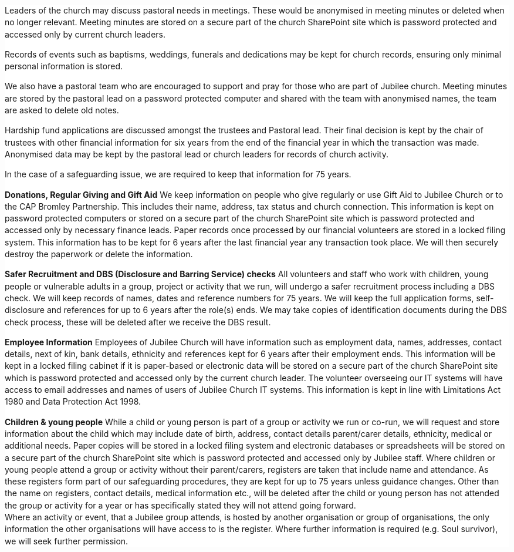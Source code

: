 Leaders of the church may discuss pastoral needs in meetings. These would be anonymised in meeting minutes or deleted when no longer relevant. Meeting minutes are stored on a secure part of the church SharePoint site which is password protected and accessed only by current church leaders.  

Records of events such as baptisms, weddings, funerals and dedications may be kept for church records, ensuring only minimal personal information is stored. 

We also have a pastoral team who are encouraged to support and pray for those who are part of Jubilee church. Meeting minutes are stored by the pastoral lead on a password protected computer and shared with the team with anonymised names, the team are asked to delete old notes. 

Hardship fund applications are discussed amongst the trustees and Pastoral lead. Their final decision is kept by the chair of trustees with other financial information for six years from the end of the financial year in which the transaction was made. Anonymised data may be kept by the pastoral lead or church leaders for records of church activity. 

In the case of a safeguarding issue, we are required to keep that information for 75 years. 

**Donations, Regular Giving and Gift Aid** 
We keep information on people who give regularly or use Gift Aid to Jubilee Church or to the CAP Bromley Partnership. This includes their name, address, tax status and church connection. This information is kept on password protected computers or stored on a secure part of the church SharePoint site which is password protected and accessed only by necessary finance leads. Paper records once processed by our financial volunteers are stored in a locked filing system. This information has to be kept for 6 years after the last financial year any transaction took place. We will then securely destroy the paperwork or delete the information. 

**Safer Recruitment and DBS (Disclosure and Barring Service) checks** 
All volunteers and staff who work with children, young people or vulnerable adults in a group, project or activity that we run, will undergo a safer recruitment process including a DBS check. We will keep records of names, dates and reference numbers for 75 years. We will keep the full application forms, self-disclosure and references for up to 6 years after the role(s) ends. We may take copies of identification documents during the DBS check process, these will be deleted after we receive the DBS result. 

**Employee Information** 
Employees of Jubilee Church will have information such as employment data, names, addresses, contact details, next of kin, bank details, ethnicity and references kept for 6 years after their employment ends. This information will be kept in a locked filing cabinet if it is paper-based or electronic data will be stored on a secure part of the church SharePoint site which is password protected and accessed only by the current church leader. The volunteer overseeing our IT systems will have access to email addresses and names of users of Jubilee Church IT systems. This information is kept in line with Limitations Act 1980 and Data Protection Act 1998. 

**Children & young people** 
While a child or young person is part of a group or activity we run or co-run, we will request and store information about the child which may include date of birth, address, contact details parent/carer details, ethnicity, medical or additional needs. Paper copies will be stored in a locked filing system and electronic databases or spreadsheets will be stored on a secure part of the church SharePoint site which is password protected and accessed only by Jubilee staff. Where children or young people attend a group or activity without their parent/carers, registers are taken that include name and attendance. As these registers form part of our safeguarding procedures, they are kept for up to 75 years unless guidance changes. Other than the name on registers, contact details, medical information etc., will be deleted after the child or young person has not attended the group or activity for a year or has specifically stated they will not attend going forward.  
Where an activity or event, that a Jubilee group attends, is hosted by another organisation or group of organisations, the only information the other organisations will have access to is the register. Where further information is required (e.g. Soul survivor), we will seek further permission.   
